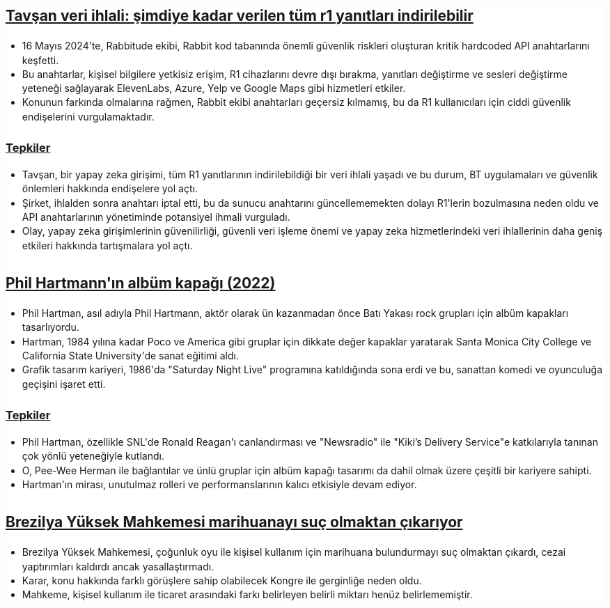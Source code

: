 ## [Tavşan veri ihlali: şimdiye kadar verilen tüm r1 yanıtları indirilebilir](https://rabbitu.de/articles/security-disclosure-1)

- 16 Mayıs 2024'te, Rabbitude ekibi, Rabbit kod tabanında önemli güvenlik riskleri oluşturan kritik hardcoded API anahtarlarını keşfetti.
- Bu anahtarlar, kişisel bilgilere yetkisiz erişim, R1 cihazlarını devre dışı bırakma, yanıtları değiştirme ve sesleri değiştirme yeteneği sağlayarak ElevenLabs, Azure, Yelp ve Google Maps gibi hizmetleri etkiler.
- Konunun farkında olmalarına rağmen, Rabbit ekibi anahtarları geçersiz kılmamış, bu da R1 kullanıcıları için ciddi güvenlik endişelerini vurgulamaktadır.

### [Tepkiler](https://news.ycombinator.com/item?id=40792684)

- Tavşan, bir yapay zeka girişimi, tüm R1 yanıtlarının indirilebildiği bir veri ihlali yaşadı ve bu durum, BT uygulamaları ve güvenlik önlemleri hakkında endişelere yol açtı.
- Şirket, ihlalden sonra anahtarı iptal etti, bu da sunucu anahtarını güncellememekten dolayı R1'lerin bozulmasına neden oldu ve API anahtarlarının yönetiminde potansiyel ihmali vurguladı.
- Olay, yapay zeka girişimlerinin güvenilirliği, güvenli veri işleme önemi ve yapay zeka hizmetlerindeki veri ihlallerinin daha geniş etkileri hakkında tartışmalara yol açtı.

## [Phil Hartmann'ın albüm kapağı (2022)](https://www.conorherbert.com/music/the-album-art-of-phil-hartmann)

- Phil Hartman, asıl adıyla Phil Hartmann, aktör olarak ün kazanmadan önce Batı Yakası rock grupları için albüm kapakları tasarlıyordu.
- Hartman, 1984 yılına kadar Poco ve America gibi gruplar için dikkate değer kapaklar yaratarak Santa Monica City College ve California State University'de sanat eğitimi aldı.
- Grafik tasarım kariyeri, 1986'da "Saturday Night Live" programına katıldığında sona erdi ve bu, sanattan komedi ve oyunculuğa geçişini işaret etti.

### [Tepkiler](https://news.ycombinator.com/item?id=40795227)

- Phil Hartman, özellikle SNL'de Ronald Reagan'ı canlandırması ve "Newsradio" ile "Kiki’s Delivery Service"e katkılarıyla tanınan çok yönlü yeteneğiyle kutlandı.
- O, Pee-Wee Herman ile bağlantılar ve ünlü gruplar için albüm kapağı tasarımı da dahil olmak üzere çeşitli bir kariyere sahipti.
- Hartman'ın mirası, unutulmaz rolleri ve performanslarının kalıcı etkisiyle devam ediyor.

## [Brezilya Yüksek Mahkemesi marihuanayı suç olmaktan çıkarıyor](https://www.bloomberg.com/news/articles/2024-06-25/brazil-supreme-court-decriminalizes-marijuana-for-personal-use)

- Brezilya Yüksek Mahkemesi, çoğunluk oyu ile kişisel kullanım için marihuana bulundurmayı suç olmaktan çıkardı, cezai yaptırımları kaldırdı ancak yasallaştırmadı.
- Karar, konu hakkında farklı görüşlere sahip olabilecek Kongre ile gerginliğe neden oldu.
- Mahkeme, kişisel kullanım ile ticaret arasındaki farkı belirleyen belirli miktarı henüz belirlememiştir.
